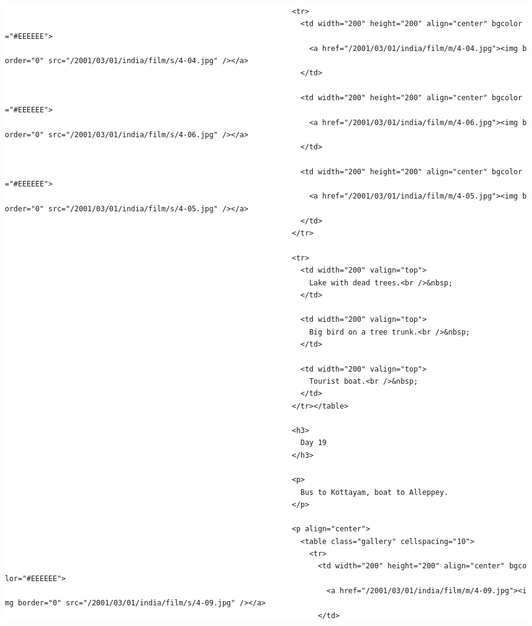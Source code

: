                                                                       <tr>
                                                                        <td width="200" height="200" align="center" bgcolor="#EEEEEE">
                                                                          <a href="/2001/03/01/india/film/m/4-04.jpg"><img border="0" src="/2001/03/01/india/film/s/4-04.jpg" /></a>
                                                                        </td>
                                                                        
                                                                        <td width="200" height="200" align="center" bgcolor="#EEEEEE">
                                                                          <a href="/2001/03/01/india/film/m/4-06.jpg"><img border="0" src="/2001/03/01/india/film/s/4-06.jpg" /></a>
                                                                        </td>
                                                                        
                                                                        <td width="200" height="200" align="center" bgcolor="#EEEEEE">
                                                                          <a href="/2001/03/01/india/film/m/4-05.jpg"><img border="0" src="/2001/03/01/india/film/s/4-05.jpg" /></a>
                                                                        </td>
                                                                      </tr>
                                                                      
                                                                      <tr>
                                                                        <td width="200" valign="top">
                                                                          Lake with dead trees.<br />&nbsp;
                                                                        </td>
                                                                        
                                                                        <td width="200" valign="top">
                                                                          Big bird on a tree trunk.<br />&nbsp;
                                                                        </td>
                                                                        
                                                                        <td width="200" valign="top">
                                                                          Tourist boat.<br />&nbsp;
                                                                        </td>
                                                                      </tr></table> 
                                                                      
                                                                      <h3>
                                                                        Day 19
                                                                      </h3>
                                                                      
                                                                      <p>
                                                                        Bus to Kottayam, boat to Alleppey.
                                                                      </p>
                                                                      
                                                                      <p align="center">
                                                                        <table class="gallery" cellspacing="10">
                                                                          <tr>
                                                                            <td width="200" height="200" align="center" bgcolor="#EEEEEE">
                                                                              <a href="/2001/03/01/india/film/m/4-09.jpg"><img border="0" src="/2001/03/01/india/film/s/4-09.jpg" /></a>
                                                                            </td>
                                                                            